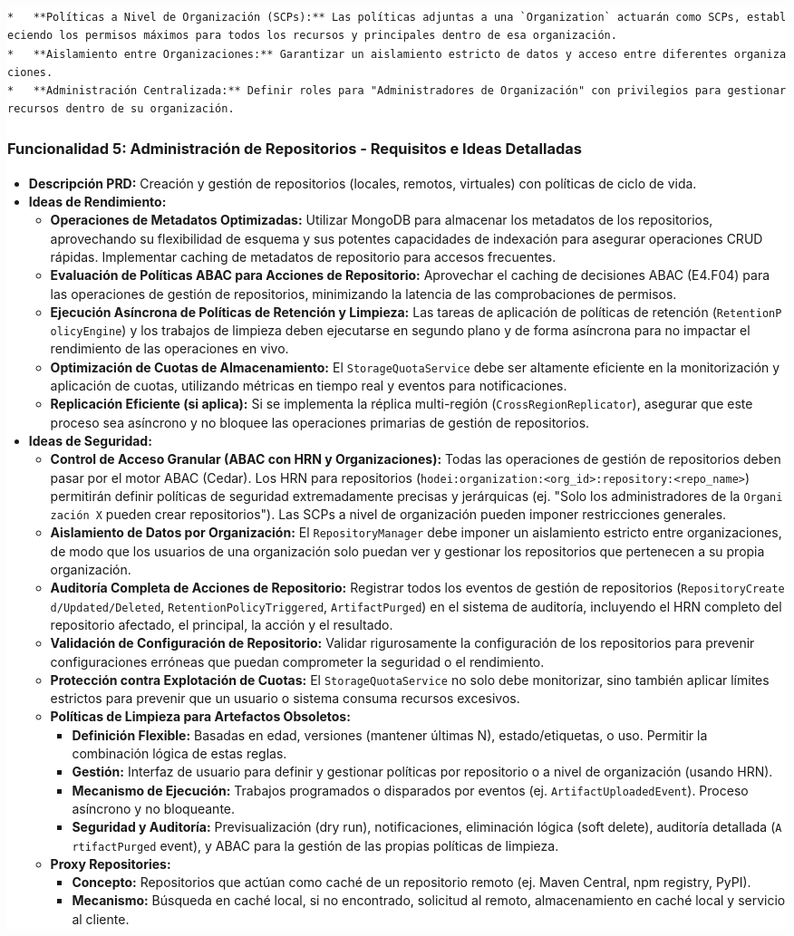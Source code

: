     *   **Políticas a Nivel de Organización (SCPs):** Las políticas adjuntas a una `Organization` actuarán como SCPs, estableciendo los permisos máximos para todos los recursos y principales dentro de esa organización.
    *   **Aislamiento entre Organizaciones:** Garantizar un aislamiento estricto de datos y acceso entre diferentes organizaciones.
    *   **Administración Centralizada:** Definir roles para "Administradores de Organización" con privilegios para gestionar recursos dentro de su organización.

### Funcionalidad 5: Administración de Repositorios - Requisitos e Ideas Detalladas

*   **Descripción PRD:** Creación y gestión de repositorios (locales, remotos, virtuales) con políticas de ciclo de vida.
*   **Ideas de Rendimiento:**
    *   **Operaciones de Metadatos Optimizadas:** Utilizar MongoDB para almacenar los metadatos de los repositorios, aprovechando su flexibilidad de esquema y sus potentes capacidades de indexación para asegurar operaciones CRUD rápidas. Implementar caching de metadatos de repositorio para accesos frecuentes.
    *   **Evaluación de Políticas ABAC para Acciones de Repositorio:** Aprovechar el caching de decisiones ABAC (E4.F04) para las operaciones de gestión de repositorios, minimizando la latencia de las comprobaciones de permisos.
    *   **Ejecución Asíncrona de Políticas de Retención y Limpieza:** Las tareas de aplicación de políticas de retención (`RetentionPolicyEngine`) y los trabajos de limpieza deben ejecutarse en segundo plano y de forma asíncrona para no impactar el rendimiento de las operaciones en vivo.
    *   **Optimización de Cuotas de Almacenamiento:** El `StorageQuotaService` debe ser altamente eficiente en la monitorización y aplicación de cuotas, utilizando métricas en tiempo real y eventos para notificaciones.
    *   **Replicación Eficiente (si aplica):** Si se implementa la réplica multi-región (`CrossRegionReplicator`), asegurar que este proceso sea asíncrono y no bloquee las operaciones primarias de gestión de repositorios.
*   **Ideas de Seguridad:**
    *   **Control de Acceso Granular (ABAC con HRN y Organizaciones):** Todas las operaciones de gestión de repositorios deben pasar por el motor ABAC (Cedar). Los HRN para repositorios (`hodei:organization:<org_id>:repository:<repo_name>`) permitirán definir políticas de seguridad extremadamente precisas y jerárquicas (ej. "Solo los administradores de la `Organización X` pueden crear repositorios"). Las SCPs a nivel de organización pueden imponer restricciones generales.
    *   **Aislamiento de Datos por Organización:** El `RepositoryManager` debe imponer un aislamiento estricto entre organizaciones, de modo que los usuarios de una organización solo puedan ver y gestionar los repositorios que pertenecen a su propia organización.
    *   **Auditoría Completa de Acciones de Repositorio:** Registrar todos los eventos de gestión de repositorios (`RepositoryCreated/Updated/Deleted`, `RetentionPolicyTriggered`, `ArtifactPurged`) en el sistema de auditoría, incluyendo el HRN completo del repositorio afectado, el principal, la acción y el resultado.
    *   **Validación de Configuración de Repositorio:** Validar rigurosamente la configuración de los repositorios para prevenir configuraciones erróneas que puedan comprometer la seguridad o el rendimiento.
    *   **Protección contra Explotación de Cuotas:** El `StorageQuotaService` no solo debe monitorizar, sino también aplicar límites estrictos para prevenir que un usuario o sistema consuma recursos excesivos.
    *   **Políticas de Limpieza para Artefactos Obsoletos:**
        *   **Definición Flexible:** Basadas en edad, versiones (mantener últimas N), estado/etiquetas, o uso. Permitir la combinación lógica de estas reglas.
        *   **Gestión:** Interfaz de usuario para definir y gestionar políticas por repositorio o a nivel de organización (usando HRN).
        *   **Mecanismo de Ejecución:** Trabajos programados o disparados por eventos (ej. `ArtifactUploadedEvent`). Proceso asíncrono y no bloqueante.
        *   **Seguridad y Auditoría:** Previsualización (dry run), notificaciones, eliminación lógica (soft delete), auditoría detallada (`ArtifactPurged` event), y ABAC para la gestión de las propias políticas de limpieza.
    *   **Proxy Repositories:**
        *   **Concepto:** Repositorios que actúan como caché de un repositorio remoto (ej. Maven Central, npm registry, PyPI).
        *   **Mecanismo:** Búsqueda en caché local, si no encontrado, solicitud al remoto, almacenamiento en caché local y servicio al cliente.